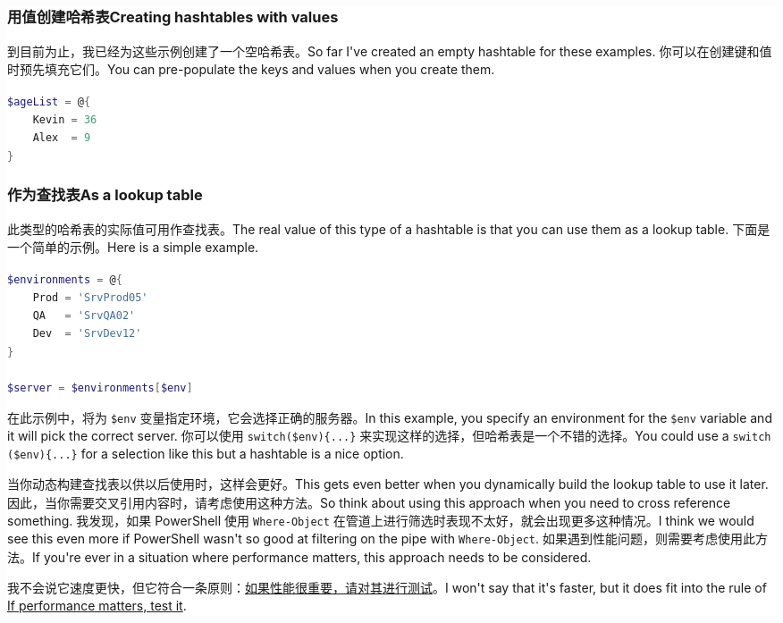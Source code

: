 ### <a name="creating-hashtables-with-values"></a><span data-ttu-id="3cc03-136">用值创建哈希表</span><span class="sxs-lookup"><span data-stu-id="3cc03-136">Creating hashtables with values</span></span>

<span data-ttu-id="3cc03-137">到目前为止，我已经为这些示例创建了一个空哈希表。</span><span class="sxs-lookup"><span data-stu-id="3cc03-137">So far I've created an empty hashtable for these examples.</span></span> <span data-ttu-id="3cc03-138">你可以在创建键和值时预先填充它们。</span><span class="sxs-lookup"><span data-stu-id="3cc03-138">You can pre-populate the keys and values when you create them.</span></span>

```powershell
$ageList = @{
    Kevin = 36
    Alex  = 9
}
```

### <a name="as-a-lookup-table"></a><span data-ttu-id="3cc03-139">作为查找表</span><span class="sxs-lookup"><span data-stu-id="3cc03-139">As a lookup table</span></span>

<span data-ttu-id="3cc03-140">此类型的哈希表的实际值可用作查找表。</span><span class="sxs-lookup"><span data-stu-id="3cc03-140">The real value of this type of a hashtable is that you can use them as a lookup table.</span></span> <span data-ttu-id="3cc03-141">下面是一个简单的示例。</span><span class="sxs-lookup"><span data-stu-id="3cc03-141">Here is a simple example.</span></span>

```powershell
$environments = @{
    Prod = 'SrvProd05'
    QA   = 'SrvQA02'
    Dev  = 'SrvDev12'
}

$server = $environments[$env]
```

<span data-ttu-id="3cc03-142">在此示例中，将为 `$env` 变量指定环境，它会选择正确的服务器。</span><span class="sxs-lookup"><span data-stu-id="3cc03-142">In this example, you specify an environment for the `$env` variable and it will pick the correct server.</span></span> <span data-ttu-id="3cc03-143">你可以使用 `switch($env){...}` 来实现这样的选择，但哈希表是一个不错的选择。</span><span class="sxs-lookup"><span data-stu-id="3cc03-143">You could use a `switch($env){...}` for a selection like this but a hashtable is a nice option.</span></span>

<span data-ttu-id="3cc03-144">当你动态构建查找表以供以后使用时，这样会更好。</span><span class="sxs-lookup"><span data-stu-id="3cc03-144">This gets even better when you dynamically build the lookup table to use it later.</span></span> <span data-ttu-id="3cc03-145">因此，当你需要交叉引用内容时，请考虑使用这种方法。</span><span class="sxs-lookup"><span data-stu-id="3cc03-145">So think about using this approach when you need to cross reference something.</span></span> <span data-ttu-id="3cc03-146">我发现，如果 PowerShell 使用 `Where-Object` 在管道上进行筛选时表现不太好，就会出现更多这种情况。</span><span class="sxs-lookup"><span data-stu-id="3cc03-146">I think we would see this even more if PowerShell wasn't so good at filtering on the pipe with `Where-Object`.</span></span> <span data-ttu-id="3cc03-147">如果遇到性能问题，则需要考虑使用此方法。</span><span class="sxs-lookup"><span data-stu-id="3cc03-147">If you're ever in a situation where performance matters, this approach needs to be considered.</span></span>

<span data-ttu-id="3cc03-148">我不会说它速度更快，但它符合一条原则：[如果性能很重要，请对其进行测试][]。</span><span class="sxs-lookup"><span data-stu-id="3cc03-148">I won't say that it's faster, but it does fit into the rule of [If performance matters, test it][].</span></span>


[原始版本]: https://powershellexplained.com/2016-11-06-powershell-hashtable-everything-you-wanted-to-know-about/
[original version]: https://powershellexplained.com/2016-11-06-powershell-hashtable-everything-you-wanted-to-know-about/
[powershellexplained.com]: https://powershellexplained.com/
[@KevinMarquette]: https://twitter.com/KevinMarquette
[哈希表]: /powershell/module/microsoft.powershell.core/about/about_hash_tables
[hashtables]: /powershell/module/microsoft.powershell.core/about/about_hash_tables
[数组]: /powershell/module/microsoft.powershell.core/about/about_arrays
[arrays]: /powershell/module/microsoft.powershell.core/about/about_arrays
[如果性能很重要，请对其进行测试]: https://github.com/PoshCode/PowerShellPracticeAndStyle/blob/master/Best%20Practices/Performance.md
[If performance matters, test it]: https://github.com/PoshCode/PowerShellPracticeAndStyle/blob/master/Best%20Practices/Performance.md
[展开]: /powershell/module/microsoft.powershell.core/about/about_splatting
[splatting]: /powershell/module/microsoft.powershell.core/about/about_splatting
[pscustomobject]: everything-about-pscustomobject.md
[JavaScriptSerializer]: /dotnet/api/system.web.script.serialization.javascriptserializer?view=netframework-4.8
[PSBoundParameters]: https://tommymaynard.com/the-psboundparameters-automatic-variable-2016/
[about_Automatic_Variables]: /powershell/module/microsoft.powershell.core/about/about_automatic_variables
[自动默认值]: https://www.simple-talk.com/sysadmin/PowerShell/PowerShell-time-saver-automatic-defaults/
[Automatic Defaults]: https://www.simple-talk.com/sysadmin/PowerShell/PowerShell-time-saver-automatic-defaults/
[Michael Sorens]: http://cleancode.sourceforge.net/wwwdoc/about.html